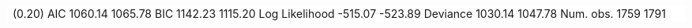 </td>
<td style="padding-left: 5px;padding-right: 5px;">
 
</td>
<td style="padding-left: 5px;padding-right: 5px;">
(0.20)
</td>
</tr>
<tr style="border-top: 1px solid #000000;">
<td style="padding-left: 5px;padding-right: 5px;">
AIC
</td>
<td style="padding-left: 5px;padding-right: 5px;">
1060.14
</td>
<td style="padding-left: 5px;padding-right: 5px;">
1065.78
</td>
</tr>
<tr>
<td style="padding-left: 5px;padding-right: 5px;">
BIC
</td>
<td style="padding-left: 5px;padding-right: 5px;">
1142.23
</td>
<td style="padding-left: 5px;padding-right: 5px;">
1115.20
</td>
</tr>
<tr>
<td style="padding-left: 5px;padding-right: 5px;">
Log Likelihood
</td>
<td style="padding-left: 5px;padding-right: 5px;">
-515.07
</td>
<td style="padding-left: 5px;padding-right: 5px;">
-523.89
</td>
</tr>
<tr>
<td style="padding-left: 5px;padding-right: 5px;">
Deviance
</td>
<td style="padding-left: 5px;padding-right: 5px;">
1030.14
</td>
<td style="padding-left: 5px;padding-right: 5px;">
1047.78
</td>
</tr>
<tr style="border-bottom: 2px solid #000000;">
<td style="padding-left: 5px;padding-right: 5px;">
Num. obs.
</td>
<td style="padding-left: 5px;padding-right: 5px;">
1759
</td>
<td style="padding-left: 5px;padding-right: 5px;">
1791
</td>
</tr>
</tbody>